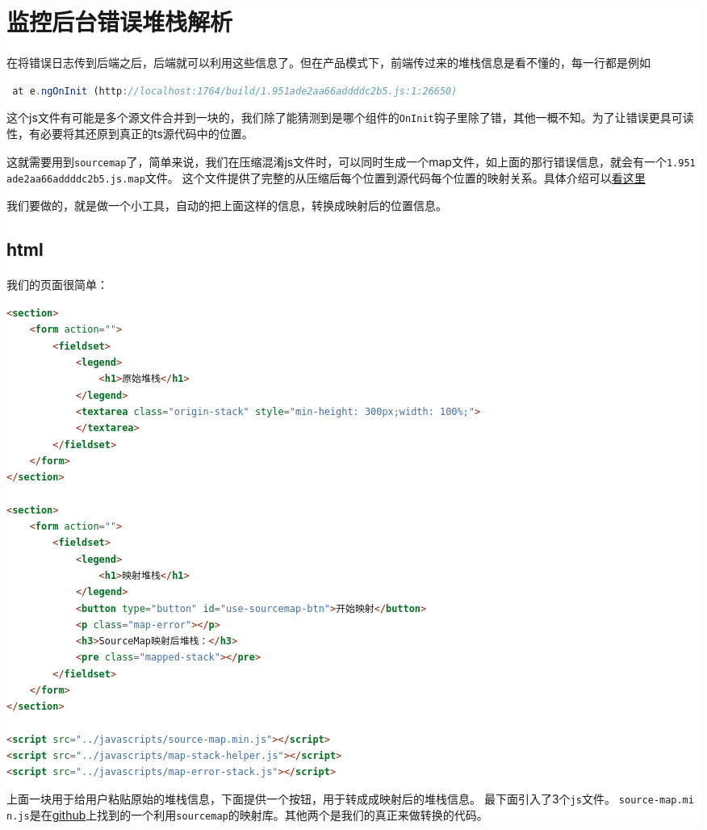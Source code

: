 # 监控后台错误堆栈解析

在将错误日志传到后端之后，后端就可以利用这些信息了。但在产品模式下，前端传过来的堆栈信息是看不懂的，每一行都是例如

```js
 at e.ngOnInit (http://localhost:1764/build/1.951ade2aa66addddc2b5.js:1:26650)
```

这个js文件有可能是多个源文件合并到一块的，我们除了能猜测到是哪个组件的`OnInit`钩子里除了错，其他一概不知。为了让错误更具可读性，有必要将其还原到真正的ts源代码中的位置。

这就需要用到`sourcemap`了，简单来说，我们在压缩混淆js文件时，可以同时生成一个map文件，如上面的那行错误信息，就会有一个`1.951ade2aa66addddc2b5.js.map`文件。 这个文件提供了完整的从压缩后每个位置到源代码每个位置的映射关系。具体介绍可以[看这里](http://www.ruanyifeng.com/blog/2013/01/javascript_source_map.html)

我们要做的，就是做一个小工具，自动的把上面这样的信息，转换成映射后的位置信息。

## html

我们的页面很简单：

```html
<section>
    <form action="">
        <fieldset>
            <legend>
                <h1>原始堆栈</h1>
            </legend>
            <textarea class="origin-stack" style="min-height: 300px;width: 100%;">
            </textarea>
        </fieldset>
    </form>
</section>

<section>
    <form action="">
        <fieldset>
            <legend>
                <h1>映射堆栈</h1>
            </legend>
            <button type="button" id="use-sourcemap-btn">开始映射</button>
            <p class="map-error"></p>
            <h3>SourceMap映射后堆栈：</h3>
            <pre class="mapped-stack"></pre>
        </fieldset>
    </form>
</section>

<script src="../javascripts/source-map.min.js"></script>
<script src="../javascripts/map-stack-helper.js"></script>
<script src="../javascripts/map-error-stack.js"></script>
```

上面一块用于给用户粘贴原始的堆栈信息，下面提供一个按钮，用于转成成映射后的堆栈信息。 最下面引入了3个`js`文件。 `source-map.min.js`是在[github](https://github.com/mozilla/source-map)上找到的一个利用`sourcemap`的映射库。其他两个是我们的真正来做转换的代码。
